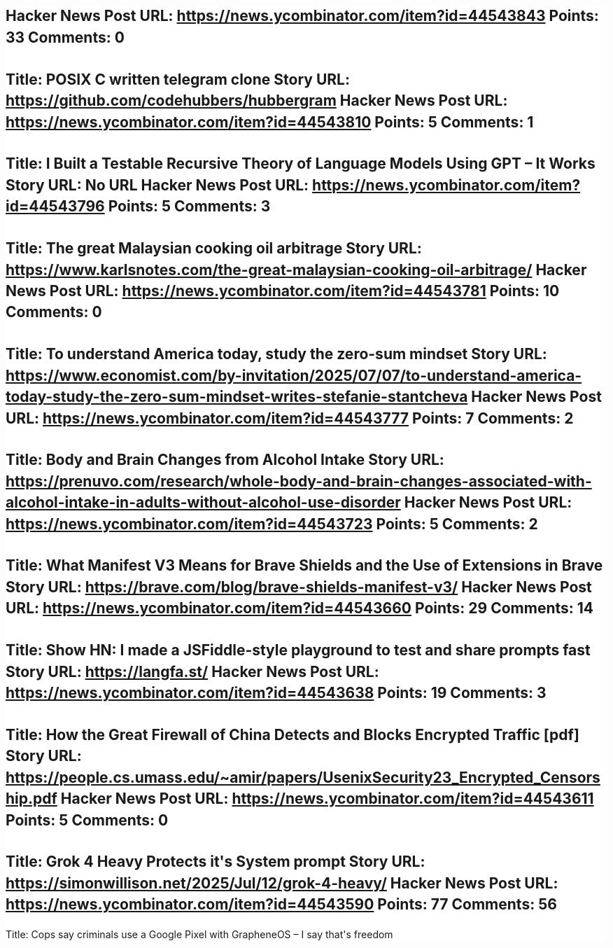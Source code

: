 Hacker News Post URL: https://news.ycombinator.com/item?id=44543843
Points: 33
Comments: 0
----------------------------------------
Title: POSIX C written telegram clone
Story URL: https://github.com/codehubbers/hubbergram
Hacker News Post URL: https://news.ycombinator.com/item?id=44543810
Points: 5
Comments: 1
----------------------------------------
Title: I Built a Testable Recursive Theory of Language Models Using GPT – It Works
Story URL: No URL
Hacker News Post URL: https://news.ycombinator.com/item?id=44543796
Points: 5
Comments: 3
----------------------------------------
Title: The great Malaysian cooking oil arbitrage
Story URL: https://www.karlsnotes.com/the-great-malaysian-cooking-oil-arbitrage/
Hacker News Post URL: https://news.ycombinator.com/item?id=44543781
Points: 10
Comments: 0
----------------------------------------
Title: To understand America today, study the zero-sum mindset
Story URL: https://www.economist.com/by-invitation/2025/07/07/to-understand-america-today-study-the-zero-sum-mindset-writes-stefanie-stantcheva
Hacker News Post URL: https://news.ycombinator.com/item?id=44543777
Points: 7
Comments: 2
----------------------------------------
Title: Body and Brain Changes from Alcohol Intake
Story URL: https://prenuvo.com/research/whole-body-and-brain-changes-associated-with-alcohol-intake-in-adults-without-alcohol-use-disorder
Hacker News Post URL: https://news.ycombinator.com/item?id=44543723
Points: 5
Comments: 2
----------------------------------------
Title: What Manifest V3 Means for Brave Shields and the Use of Extensions in Brave
Story URL: https://brave.com/blog/brave-shields-manifest-v3/
Hacker News Post URL: https://news.ycombinator.com/item?id=44543660
Points: 29
Comments: 14
----------------------------------------
Title: Show HN: I made a JSFiddle-style playground to test and share prompts fast
Story URL: https://langfa.st/
Hacker News Post URL: https://news.ycombinator.com/item?id=44543638
Points: 19
Comments: 3
----------------------------------------
Title: How the Great Firewall of China Detects and Blocks Encrypted Traffic [pdf]
Story URL: https://people.cs.umass.edu/~amir/papers/UsenixSecurity23_Encrypted_Censorship.pdf
Hacker News Post URL: https://news.ycombinator.com/item?id=44543611
Points: 5
Comments: 0
----------------------------------------
Title: Grok 4 Heavy Protects it's System prompt
Story URL: https://simonwillison.net/2025/Jul/12/grok-4-heavy/
Hacker News Post URL: https://news.ycombinator.com/item?id=44543590
Points: 77
Comments: 56
----------------------------------------
Title: Cops say criminals use a Google Pixel with GrapheneOS – I say that's freedom
